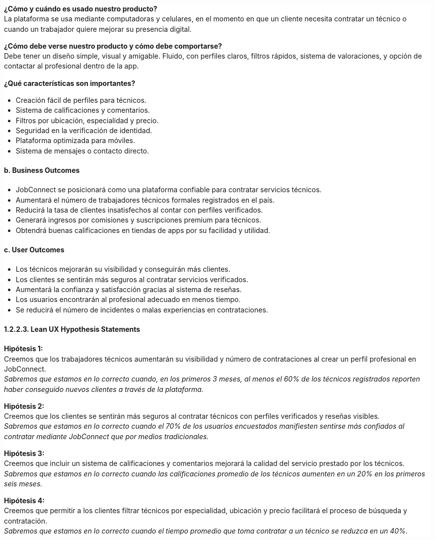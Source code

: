 **¿Cómo y cuándo es usado nuestro producto?**  
La plataforma se usa mediante computadoras y celulares, en el momento en que un cliente necesita contratar un técnico o cuando un trabajador quiere mejorar su presencia digital.

**¿Cómo debe verse nuestro producto y cómo debe comportarse?**  
Debe tener un diseño simple, visual y amigable. Fluido, con perfiles claros, filtros rápidos, sistema de valoraciones, y opción de contactar al profesional dentro de la app.

**¿Qué características son importantes?**

- Creación fácil de perfiles para técnicos.
- Sistema de calificaciones y comentarios.
- Filtros por ubicación, especialidad y precio.
- Seguridad en la verificación de identidad.
- Plataforma optimizada para móviles.
- Sistema de mensajes o contacto directo.

#### b. Business Outcomes

- JobConnect se posicionará como una plataforma confiable para contratar servicios técnicos.
- Aumentará el número de trabajadores técnicos formales registrados en el país.
- Reducirá la tasa de clientes insatisfechos al contar con perfiles verificados.
- Generará ingresos por comisiones y suscripciones premium para técnicos.
- Obtendrá buenas calificaciones en tiendas de apps por su facilidad y utilidad.

#### c. User Outcomes

- Los técnicos mejorarán su visibilidad y conseguirán más clientes.
- Los clientes se sentirán más seguros al contratar servicios verificados.
- Aumentará la confianza y satisfacción gracias al sistema de reseñas.
- Los usuarios encontrarán al profesional adecuado en menos tiempo.
- Se reducirá el número de incidentes o malas experiencias en contrataciones.

#### 1.2.2.3. Lean UX Hypothesis Statements

**Hipótesis 1:**  
Creemos que los trabajadores técnicos aumentarán su visibilidad y número de contrataciones al crear un perfil profesional en JobConnect.  
_Sabremos que estamos en lo correcto cuando, en los primeros 3 meses, al menos el 60% de los técnicos registrados reporten haber conseguido nuevos clientes a través de la plataforma._

**Hipótesis 2:**  
Creemos que los clientes se sentirán más seguros al contratar técnicos con perfiles verificados y reseñas visibles.  
_Sabremos que estamos en lo correcto cuando el 70% de los usuarios encuestados manifiesten sentirse más confiados al contratar mediante JobConnect que por medios tradicionales._

**Hipótesis 3:**  
Creemos que incluir un sistema de calificaciones y comentarios mejorará la calidad del servicio prestado por los técnicos.  
_Sabremos que estamos en lo correcto cuando las calificaciones promedio de los técnicos aumenten en un 20% en los primeros seis meses._

**Hipótesis 4:**  
Creemos que permitir a los clientes filtrar técnicos por especialidad, ubicación y precio facilitará el proceso de búsqueda y contratación.  
_Sabremos que estamos en lo correcto cuando el tiempo promedio que toma contratar a un técnico se reduzca en un 40%._
